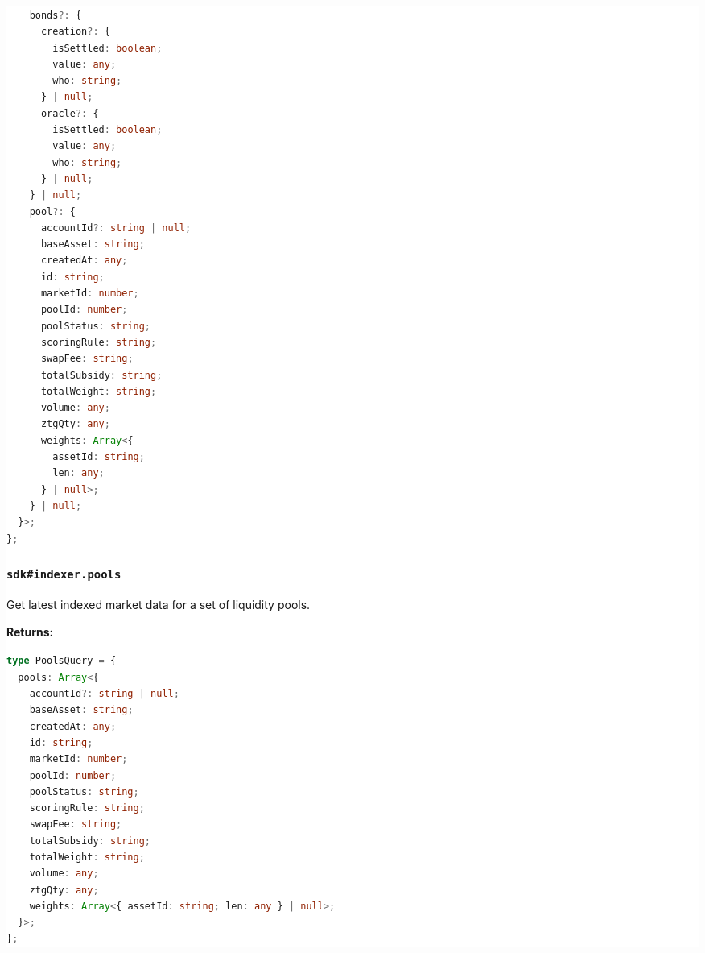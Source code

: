 ```ts
    bonds?: {
      creation?: {
        isSettled: boolean;
        value: any;
        who: string;
      } | null;
      oracle?: {
        isSettled: boolean;
        value: any;
        who: string;
      } | null;
    } | null;
    pool?: {
      accountId?: string | null;
      baseAsset: string;
      createdAt: any;
      id: string;
      marketId: number;
      poolId: number;
      poolStatus: string;
      scoringRule: string;
      swapFee: string;
      totalSubsidy: string;
      totalWeight: string;
      volume: any;
      ztgQty: any;
      weights: Array<{
        assetId: string;
        len: any;
      } | null>;
    } | null;
  }>;
};
```

### `sdk#indexer.pools`

Get latest indexed market data for a set of liquidity pools.

**Returns:**

```ts
type PoolsQuery = {
  pools: Array<{
    accountId?: string | null;
    baseAsset: string;
    createdAt: any;
    id: string;
    marketId: number;
    poolId: number;
    poolStatus: string;
    scoringRule: string;
    swapFee: string;
    totalSubsidy: string;
    totalWeight: string;
    volume: any;
    ztgQty: any;
    weights: Array<{ assetId: string; len: any } | null>;
  }>;
};
```

